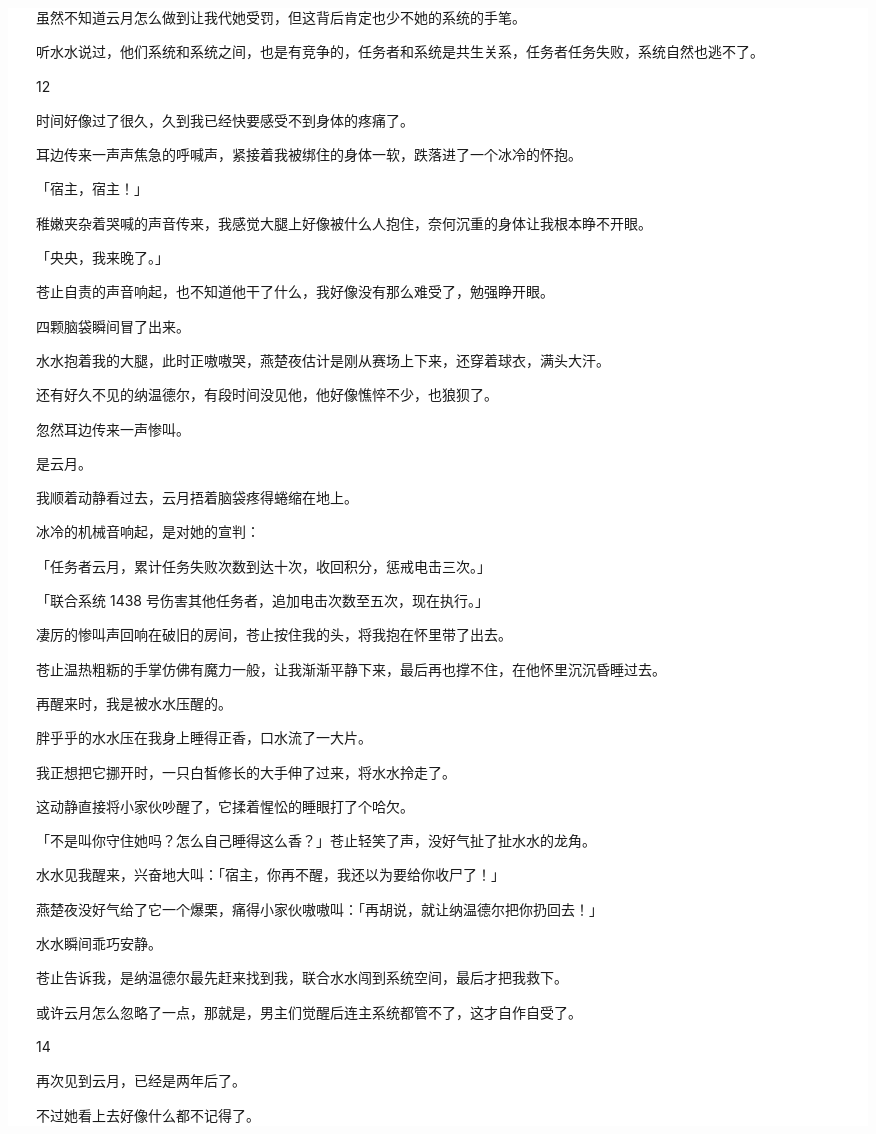 &emsp;&emsp;虽然不知道云月怎么做到让我代她受罚，但这背后肯定也少不她的系统的手笔。  
  
&emsp;&emsp;听水水说过，他们系统和系统之间，也是有竞争的，任务者和系统是共生关系，任务者任务失败，系统自然也逃不了。  
  
&emsp;&emsp;12  
  
&emsp;&emsp;时间好像过了很久，久到我已经快要感受不到身体的疼痛了。  
  
&emsp;&emsp;耳边传来一声声焦急的呼喊声，紧接着我被绑住的身体一软，跌落进了一个冰冷的怀抱。  
  
&emsp;&emsp;「宿主，宿主！」  
  
&emsp;&emsp;稚嫩夹杂着哭喊的声音传来，我感觉大腿上好像被什么人抱住，奈何沉重的身体让我根本睁不开眼。  
  
&emsp;&emsp;「央央，我来晚了。」  
  
&emsp;&emsp;苍止自责的声音响起，也不知道他干了什么，我好像没有那么难受了，勉强睁开眼。  
  
&emsp;&emsp;四颗脑袋瞬间冒了出来。  
  
&emsp;&emsp;水水抱着我的大腿，此时正嗷嗷哭，燕楚夜估计是刚从赛场上下来，还穿着球衣，满头大汗。  
  
&emsp;&emsp;还有好久不见的纳温德尔，有段时间没见他，他好像憔悴不少，也狼狈了。  
  
&emsp;&emsp;忽然耳边传来一声惨叫。  
  
&emsp;&emsp;是云月。  
  
&emsp;&emsp;我顺着动静看过去，云月捂着脑袋疼得蜷缩在地上。  
  
&emsp;&emsp;冰冷的机械音响起，是对她的宣判：  
  
&emsp;&emsp;「任务者云月，累计任务失败次数到达十次，收回积分，惩戒电击三次。」  
  
&emsp;&emsp;「联合系统 1438 号伤害其他任务者，追加电击次数至五次，现在执行。」  
  
&emsp;&emsp;凄厉的惨叫声回响在破旧的房间，苍止按住我的头，将我抱在怀里带了出去。  
  
&emsp;&emsp;苍止温热粗粝的手掌仿佛有魔力一般，让我渐渐平静下来，最后再也撑不住，在他怀里沉沉昏睡过去。  
  
&emsp;&emsp;再醒来时，我是被水水压醒的。  
  
&emsp;&emsp;胖乎乎的水水压在我身上睡得正香，口水流了一大片。  
  
&emsp;&emsp;我正想把它挪开时，一只白皙修长的大手伸了过来，将水水拎走了。  
  
&emsp;&emsp;这动静直接将小家伙吵醒了，它揉着惺忪的睡眼打了个哈欠。  
  
&emsp;&emsp;「不是叫你守住她吗？怎么自己睡得这么香？」苍止轻笑了声，没好气扯了扯水水的龙角。  
  
&emsp;&emsp;水水见我醒来，兴奋地大叫：「宿主，你再不醒，我还以为要给你收尸了！」  
  
&emsp;&emsp;燕楚夜没好气给了它一个爆栗，痛得小家伙嗷嗷叫：「再胡说，就让纳温德尔把你扔回去！」  
  
&emsp;&emsp;水水瞬间乖巧安静。  
  
&emsp;&emsp;苍止告诉我，是纳温德尔最先赶来找到我，联合水水闯到系统空间，最后才把我救下。  
  
&emsp;&emsp;或许云月怎么忽略了一点，那就是，男主们觉醒后连主系统都管不了，这才自作自受了。  
  
&emsp;&emsp;14  
  
&emsp;&emsp;再次见到云月，已经是两年后了。  
  
&emsp;&emsp;不过她看上去好像什么都不记得了。  
  